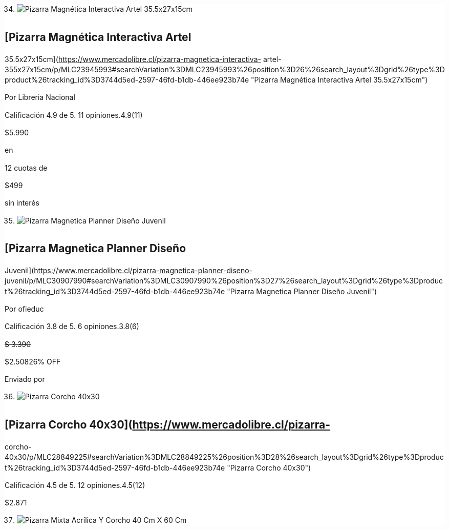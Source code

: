   34. ![Pizarra Magnética Interactiva Artel 35.5x27x15cm](https://http2.mlstatic.com/D_NQ_NP_719637-MLU75593213009_042024-W.webp)

## [Pizarra Magnética Interactiva Artel
35.5x27x15cm](https://www.mercadolibre.cl/pizarra-magnetica-interactiva-
artel-355x27x15cm/p/MLC23945993#searchVariation%3DMLC23945993%26position%3D26%26search_layout%3Dgrid%26type%3Dproduct%26tracking_id%3D3744d5ed-2597-46fd-b1db-446ee923b74e
"Pizarra Magnética Interactiva Artel 35.5x27x15cm")

Por Libreria Nacional

Calificación 4.9 de 5. 11 opiniones.4.9(11)

$5.990

en

12 cuotas de

$499

sin interés

  35. ![Pizarra Magnetica Planner Diseño Juvenil](https://http2.mlstatic.com/D_NQ_NP_937347-MLU78458918028_082024-W.webp)

## [Pizarra Magnetica Planner Diseño
Juvenil](https://www.mercadolibre.cl/pizarra-magnetica-planner-diseno-
juvenil/p/MLC30907990#searchVariation%3DMLC30907990%26position%3D27%26search_layout%3Dgrid%26type%3Dproduct%26tracking_id%3D3744d5ed-2597-46fd-b1db-446ee923b74e
"Pizarra Magnetica Planner Diseño Juvenil")

Por ofieduc

Calificación 3.8 de 5. 6 opiniones.3.8(6)

~~$ 3.390~~

$2.50826% OFF

Enviado por

  36. ![Pizarra Corcho 40x30](https://http2.mlstatic.com/D_NQ_NP_645965-MLU73327483110_122023-W.webp)

## [Pizarra Corcho 40x30](https://www.mercadolibre.cl/pizarra-
corcho-40x30/p/MLC28849225#searchVariation%3DMLC28849225%26position%3D28%26search_layout%3Dgrid%26type%3Dproduct%26tracking_id%3D3744d5ed-2597-46fd-b1db-446ee923b74e
"Pizarra Corcho 40x30")

Calificación 4.5 de 5. 12 opiniones.4.5(12)

$2.871

  37. ![Pizarra Mixta Acrílica Y Corcho 40 Cm X 60 Cm](https://http2.mlstatic.com/D_NQ_NP_670585-MLC70415658942_072023-W.webp)

